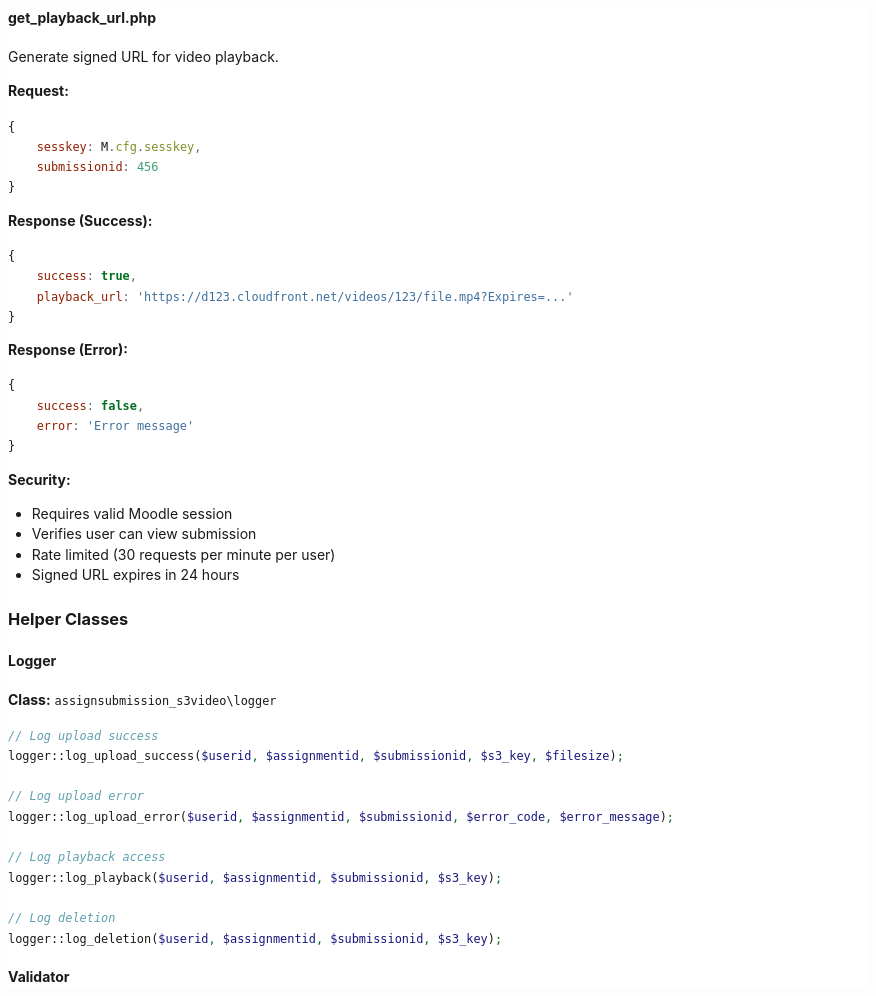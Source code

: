 #### get_playback_url.php

Generate signed URL for video playback.

**Request:**
```javascript
{
    sesskey: M.cfg.sesskey,
    submissionid: 456
}
```

**Response (Success):**
```javascript
{
    success: true,
    playback_url: 'https://d123.cloudfront.net/videos/123/file.mp4?Expires=...'
}
```

**Response (Error):**
```javascript
{
    success: false,
    error: 'Error message'
}
```

**Security:**
- Requires valid Moodle session
- Verifies user can view submission
- Rate limited (30 requests per minute per user)
- Signed URL expires in 24 hours

### Helper Classes

#### Logger

**Class:** `assignsubmission_s3video\logger`

```php
// Log upload success
logger::log_upload_success($userid, $assignmentid, $submissionid, $s3_key, $filesize);

// Log upload error
logger::log_upload_error($userid, $assignmentid, $submissionid, $error_code, $error_message);

// Log playback access
logger::log_playback($userid, $assignmentid, $submissionid, $s3_key);

// Log deletion
logger::log_deletion($userid, $assignmentid, $submissionid, $s3_key);
```

#### Validator
